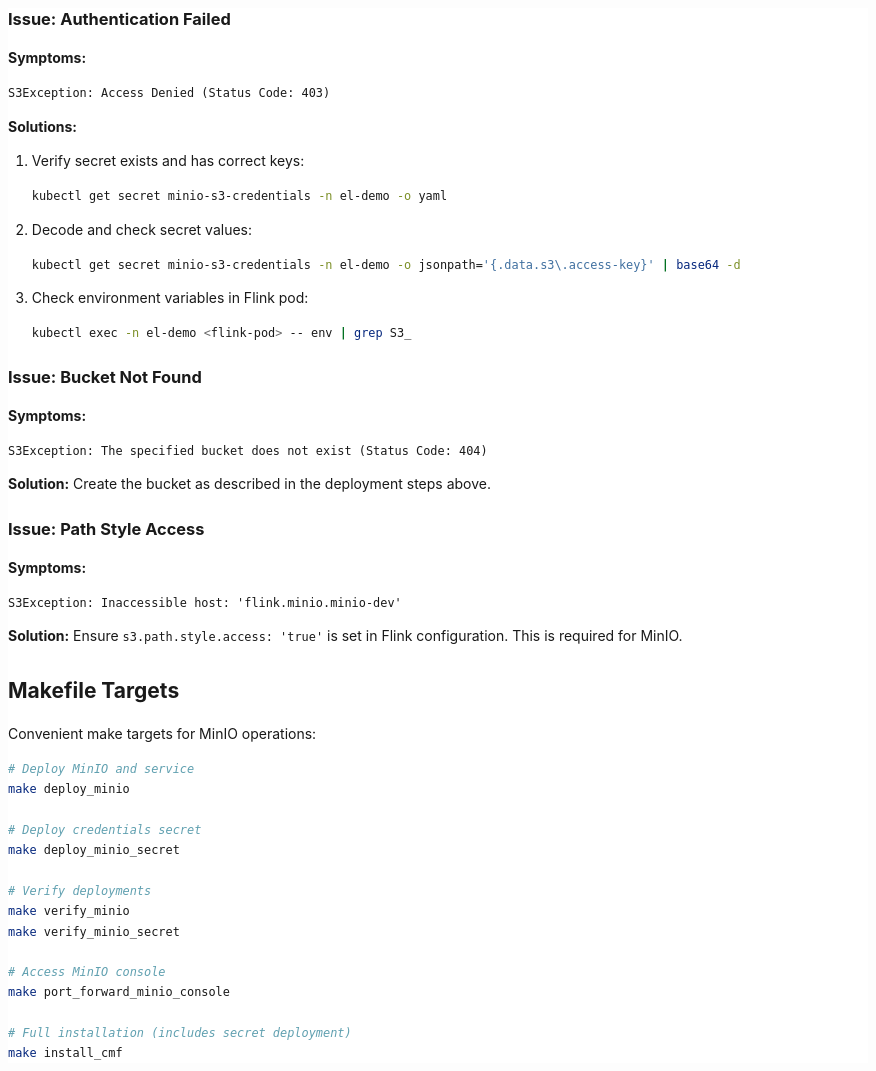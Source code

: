 ### Issue: Authentication Failed

**Symptoms:**
```
S3Exception: Access Denied (Status Code: 403)
```

**Solutions:**
1. Verify secret exists and has correct keys:
   ```bash
   kubectl get secret minio-s3-credentials -n el-demo -o yaml
   ```

2. Decode and check secret values:
   ```bash
   kubectl get secret minio-s3-credentials -n el-demo -o jsonpath='{.data.s3\.access-key}' | base64 -d
   ```

3. Check environment variables in Flink pod:
   ```bash
   kubectl exec -n el-demo <flink-pod> -- env | grep S3_
   ```

### Issue: Bucket Not Found

**Symptoms:**
```
S3Exception: The specified bucket does not exist (Status Code: 404)
```

**Solution:**
Create the bucket as described in the deployment steps above.

### Issue: Path Style Access

**Symptoms:**
```
S3Exception: Inaccessible host: 'flink.minio.minio-dev'
```

**Solution:**
Ensure `s3.path.style.access: 'true'` is set in Flink configuration. This is required for MinIO.

## Makefile Targets

Convenient make targets for MinIO operations:

```bash
# Deploy MinIO and service
make deploy_minio

# Deploy credentials secret
make deploy_minio_secret

# Verify deployments
make verify_minio
make verify_minio_secret

# Access MinIO console
make port_forward_minio_console

# Full installation (includes secret deployment)
make install_cmf
```

